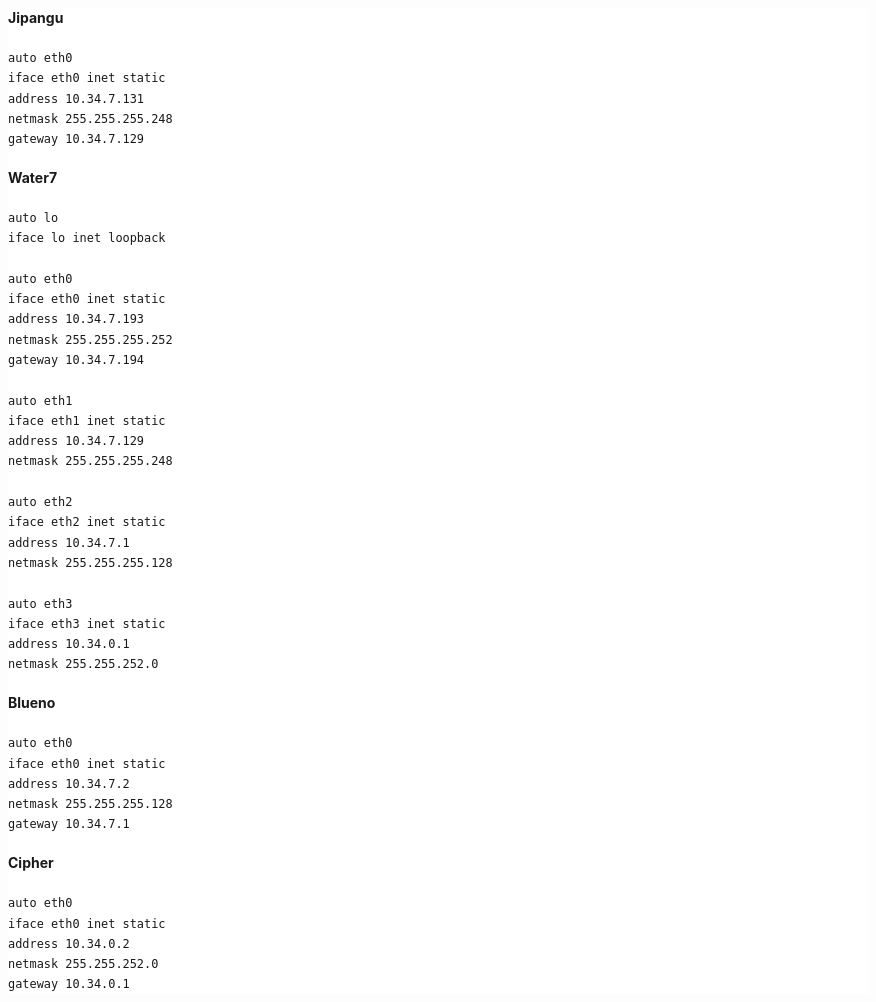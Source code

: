 #### Jipangu

```
auto eth0
iface eth0 inet static
address 10.34.7.131
netmask 255.255.255.248
gateway 10.34.7.129

```

#### Water7

```
auto lo
iface lo inet loopback

auto eth0
iface eth0 inet static
address 10.34.7.193
netmask 255.255.255.252
gateway 10.34.7.194

auto eth1
iface eth1 inet static
address 10.34.7.129
netmask 255.255.255.248

auto eth2
iface eth2 inet static
address 10.34.7.1
netmask 255.255.255.128

auto eth3
iface eth3 inet static
address 10.34.0.1
netmask 255.255.252.0
```

#### Blueno

```
auto eth0
iface eth0 inet static
address 10.34.7.2
netmask 255.255.255.128
gateway 10.34.7.1
```

#### Cipher

```
auto eth0
iface eth0 inet static
address 10.34.0.2
netmask 255.255.252.0
gateway 10.34.0.1
```
